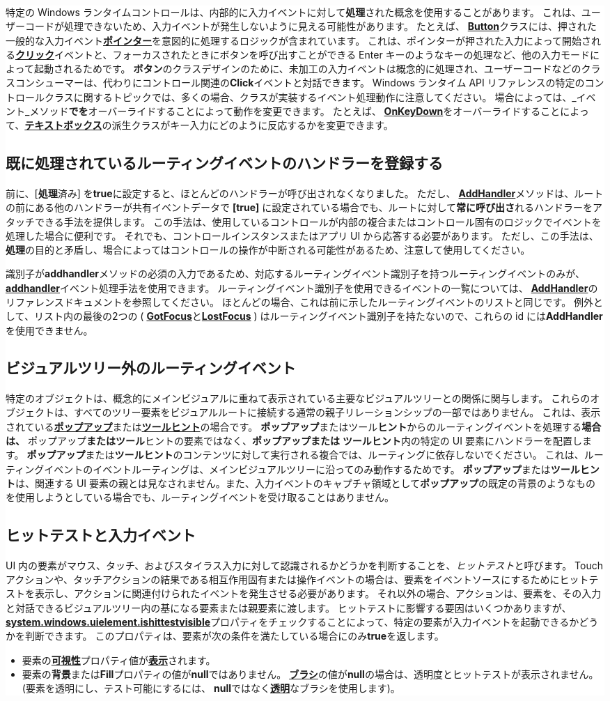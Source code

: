 特定の Windows ランタイムコントロールは、内部的に入力イベントに対して**処理**された概念を使用することがあります。 これは、ユーザーコードが処理できないため、入力イベントが発生しないように見える可能性があります。 たとえば、 [**Button**](https://docs.microsoft.com/uwp/api/Windows.UI.Xaml.Controls.Button)クラスには、押された一般的な入力イベント[**ポインター**](https://docs.microsoft.com/uwp/api/windows.ui.xaml.uielement.pointerpressed)を意図的に処理するロジックが含まれています。 これは、ポインターが押された入力によって開始される[**クリック**](https://docs.microsoft.com/uwp/api/windows.ui.xaml.controls.primitives.buttonbase.click)イベントと、フォーカスされたときにボタンを呼び出すことができる Enter キーのようなキーの処理など、他の入力モードによって起動されるためです。 **ボタン**のクラスデザインのために、未加工の入力イベントは概念的に処理され、ユーザーコードなどのクラスコンシューマーは、代わりにコントロール関連の**Click**イベントと対話できます。 Windows ランタイム API リファレンスの特定のコントロールクラスに関するトピックでは、多くの場合、クラスが実装するイベント処理動作に注意してください。 場合によっては、_イベント_メソッド**でを**オーバーライドすることによって動作を変更できます。 たとえば、 [**OnKeyDown**](https://docs.microsoft.com/uwp/api/windows.ui.xaml.controls.control.onkeydown)をオーバーライドすることによって、[**テキストボックス**](https://docs.microsoft.com/uwp/api/Windows.UI.Xaml.Controls.TextBox)の派生クラスがキー入力にどのように反応するかを変更できます。

##  <a name="registering-handlers-for-already-handled-routed-events"></a>既に処理されているルーティングイベントのハンドラーを登録する

前に、[**処理**済み] を**true**に設定すると、ほとんどのハンドラーが呼び出されなくなりました。 ただし、 [**AddHandler**](https://docs.microsoft.com/uwp/api/windows.ui.xaml.uielement.addhandler)メソッドは、ルートの前にある他のハンドラーが共有イベントデータで **[true]** に設定されている場合でも、ルートに対して**常に呼び出さ**れるハンドラーをアタッチできる手法を提供します。 この手法は、使用しているコントロールが内部の複合またはコントロール固有のロジックでイベントを処理した場合に便利です。 それでも、コントロールインスタンスまたはアプリ UI から応答する必要があります。 ただし、この手法は、**処理**の目的と矛盾し、場合によってはコントロールの操作が中断される可能性があるため、注意して使用してください。

識別子が**addhandler**メソッドの必須の入力であるため、対応するルーティングイベント識別子を持つルーティングイベントのみが、 [**addhandler**](https://docs.microsoft.com/uwp/api/windows.ui.xaml.uielement.addhandler)イベント処理手法を使用できます。 ルーティングイベント識別子を使用できるイベントの一覧については、 [**AddHandler**](https://docs.microsoft.com/uwp/api/windows.ui.xaml.uielement.addhandler)のリファレンスドキュメントを参照してください。 ほとんどの場合、これは前に示したルーティングイベントのリストと同じです。 例外として、リスト内の最後の2つの ( [**GotFocus**](https://docs.microsoft.com/uwp/api/windows.ui.xaml.uielement.gotfocus)と[**LostFocus**](https://docs.microsoft.com/uwp/api/windows.ui.xaml.uielement.lostfocus) ) はルーティングイベント識別子を持たないので、これらの id には**AddHandler**を使用できません。

## <a name="routed-events-outside-the-visual-tree"></a>ビジュアルツリー外のルーティングイベント

特定のオブジェクトは、概念的にメインビジュアルに重ねて表示されている主要なビジュアルツリーとの関係に関与します。 これらのオブジェクトは、すべてのツリー要素をビジュアルルートに接続する通常の親子リレーションシップの一部ではありません。 これは、表示されている[**ポップアップ**](https://docs.microsoft.com/uwp/api/Windows.UI.Xaml.Controls.Primitives.Popup)または[**ツールヒント**](https://docs.microsoft.com/uwp/api/Windows.UI.Xaml.Controls.ToolTip)の場合です。 **ポップアップ**またはツール**ヒント**からのルーティングイベントを処理する**場合は、** ポップアップ**またはツール**ヒントの要素ではなく、**ポップアップまたは** **ツールヒント**内の特定の UI 要素にハンドラーを配置します。 **ポップアップ**または**ツールヒント**のコンテンツに対して実行される複合では、ルーティングに依存しないでください。 これは、ルーティングイベントのイベントルーティングは、メインビジュアルツリーに沿ってのみ動作するためです。 **ポップアップ**または**ツールヒント**は、関連する UI 要素の親とは見なされません。また、入力イベントのキャプチャ領域として**ポップアップ**の既定の背景のようなものを使用しようとしている場合でも、ルーティングイベントを受け取ることはありません。

## <a name="hit-testing-and-input-events"></a>ヒットテストと入力イベント

UI 内の要素がマウス、タッチ、およびスタイラス入力に対して認識されるかどうかを判断することを、*ヒットテスト*と呼びます。 Touch アクションや、タッチアクションの結果である相互作用固有または操作イベントの場合は、要素をイベントソースにするためにヒットテストを表示し、アクションに関連付けられたイベントを発生させる必要があります。 それ以外の場合、アクションは、要素を、その入力と対話できるビジュアルツリー内の基になる要素または親要素に渡します。 ヒットテストに影響する要因はいくつかありますが、 [**system.windows.uielement.ishittestvisible**](https://docs.microsoft.com/uwp/api/windows.ui.xaml.uielement.ishittestvisible)プロパティをチェックすることによって、特定の要素が入力イベントを起動できるかどうかを判断できます。 このプロパティは、要素が次の条件を満たしている場合にのみ**true**を返します。

- 要素の[**可視性**](https://docs.microsoft.com/uwp/api/windows.ui.xaml.uielement.visibility)プロパティ値が[**表示**](https://docs.microsoft.com/uwp/api/Windows.UI.Xaml.Visibility)されます。
- 要素の**背景**または**Fill**プロパティの値が**null**ではありません。 [**ブラシ**](/uwp/api/Windows.UI.Xaml.Media.Brush)の値が**null**の場合は、透明度とヒットテストが表示されません。 (要素を透明にし、テスト可能にするには、 **null**ではなく[**透明**](https://docs.microsoft.com/uwp/api/windows.ui.colors.transparent)なブラシを使用します)。
